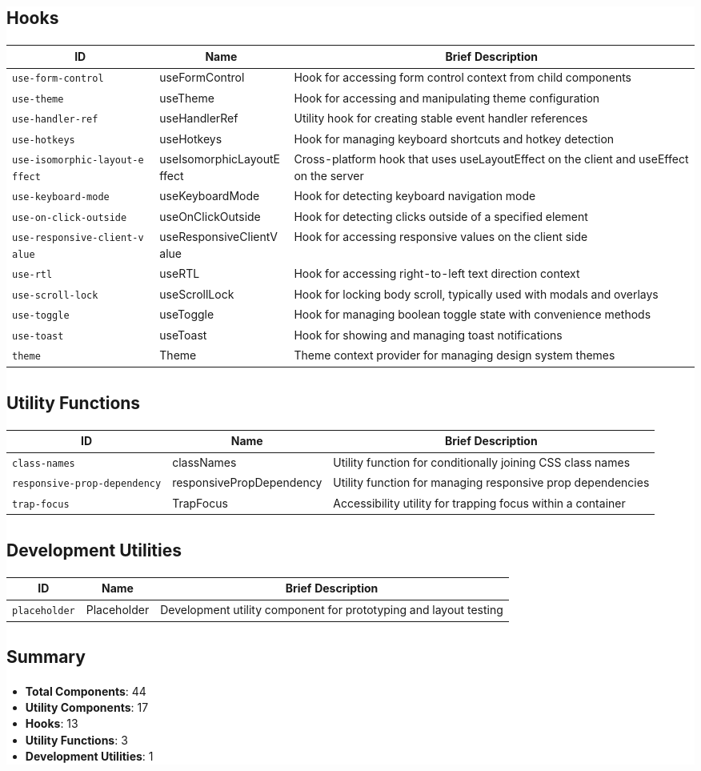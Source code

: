 ## Hooks

| ID | Name | Brief Description |
|----|------|-------------------|
| `use-form-control` | useFormControl | Hook for accessing form control context from child components |
| `use-theme` | useTheme | Hook for accessing and manipulating theme configuration |
| `use-handler-ref` | useHandlerRef | Utility hook for creating stable event handler references |
| `use-hotkeys` | useHotkeys | Hook for managing keyboard shortcuts and hotkey detection |
| `use-isomorphic-layout-effect` | useIsomorphicLayoutEffect | Cross-platform hook that uses useLayoutEffect on the client and useEffect on the server |
| `use-keyboard-mode` | useKeyboardMode | Hook for detecting keyboard navigation mode |
| `use-on-click-outside` | useOnClickOutside | Hook for detecting clicks outside of a specified element |
| `use-responsive-client-value` | useResponsiveClientValue | Hook for accessing responsive values on the client side |
| `use-rtl` | useRTL | Hook for accessing right-to-left text direction context |
| `use-scroll-lock` | useScrollLock | Hook for locking body scroll, typically used with modals and overlays |
| `use-toggle` | useToggle | Hook for managing boolean toggle state with convenience methods |
| `use-toast` | useToast | Hook for showing and managing toast notifications |
| `theme` | Theme | Theme context provider for managing design system themes |

## Utility Functions

| ID | Name | Brief Description |
|----|------|-------------------|
| `class-names` | classNames | Utility function for conditionally joining CSS class names |
| `responsive-prop-dependency` | responsivePropDependency | Utility function for managing responsive prop dependencies |
| `trap-focus` | TrapFocus | Accessibility utility for trapping focus within a container |

## Development Utilities

| ID | Name | Brief Description |
|----|------|-------------------|
| `placeholder` | Placeholder | Development utility component for prototyping and layout testing |

## Summary

- **Total Components**: 44
- **Utility Components**: 17
- **Hooks**: 13
- **Utility Functions**: 3
- **Development Utilities**: 1
